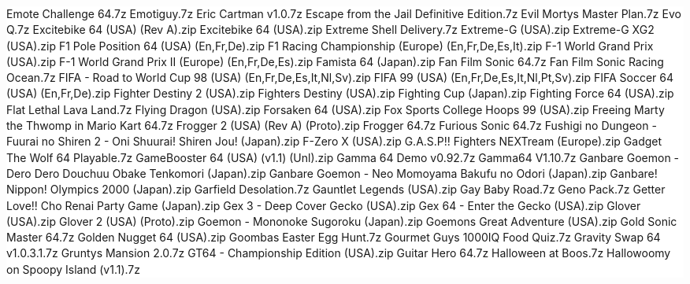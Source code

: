 Emote Challenge 64.7z
Emotiguy.7z
Eric Cartman v1.0.7z
Escape from the Jail Definitive Edition.7z
Evil Mortys Master Plan.7z
Evo Q.7z
Excitebike 64 (USA) (Rev A).zip
Excitebike 64 (USA).zip
Extreme Shell Delivery.7z
Extreme-G (USA).zip
Extreme-G XG2 (USA).zip
F1 Pole Position 64 (USA) (En,Fr,De).zip
F1 Racing Championship (Europe) (En,Fr,De,Es,It).zip
F-1 World Grand Prix (USA).zip
F-1 World Grand Prix II (Europe) (En,Fr,De,Es).zip
Famista 64 (Japan).zip
Fan Film Sonic 64.7z
Fan Film Sonic Racing Ocean.7z
FIFA - Road to World Cup 98 (USA) (En,Fr,De,Es,It,Nl,Sv).zip
FIFA 99 (USA) (En,Fr,De,Es,It,Nl,Pt,Sv).zip
FIFA Soccer 64 (USA) (En,Fr,De).zip
Fighter Destiny 2 (USA).zip
Fighters Destiny (USA).zip
Fighting Cup (Japan).zip
Fighting Force 64 (USA).zip
Flat Lethal Lava Land.7z
Flying Dragon (USA).zip
Forsaken 64 (USA).zip
Fox Sports College Hoops 99 (USA).zip
Freeing Marty the Thwomp in Mario Kart 64.7z
Frogger 2 (USA) (Rev A) (Proto).zip
Frogger 64.7z
Furious Sonic 64.7z
Fushigi no Dungeon - Fuurai no Shiren 2 - Oni Shuurai! Shiren Jou! (Japan).zip
F-Zero X (USA).zip
G.A.S.P!! Fighters NEXTream (Europe).zip
Gadget The Wolf 64 Playable.7z
GameBooster 64 (USA) (v1.1) (Unl).zip
Gamma 64 Demo v0.92.7z
Gamma64 V1.10.7z
Ganbare Goemon - Dero Dero Douchuu Obake Tenkomori (Japan).zip
Ganbare Goemon - Neo Momoyama Bakufu no Odori (Japan).zip
Ganbare! Nippon! Olympics 2000 (Japan).zip
Garfield Desolation.7z
Gauntlet Legends (USA).zip
Gay Baby Road.7z
Geno Pack.7z
Getter Love!! Cho Renai Party Game (Japan).zip
Gex 3 - Deep Cover Gecko (USA).zip
Gex 64 - Enter the Gecko (USA).zip
Glover (USA).zip
Glover 2 (USA) (Proto).zip
Goemon - Mononoke Sugoroku (Japan).zip
Goemons Great Adventure (USA).zip
Gold Sonic Master 64.7z
Golden Nugget 64 (USA).zip
Goombas Easter Egg Hunt.7z
Gourmet Guys 1000IQ Food Quiz.7z
Gravity Swap 64 v1.0.3.1.7z
Gruntys Mansion 2.0.7z
GT64 - Championship Edition (USA).zip
Guitar Hero 64.7z
Halloween at Boos.7z
Hallowoomy on Spoopy Island (v1.1).7z